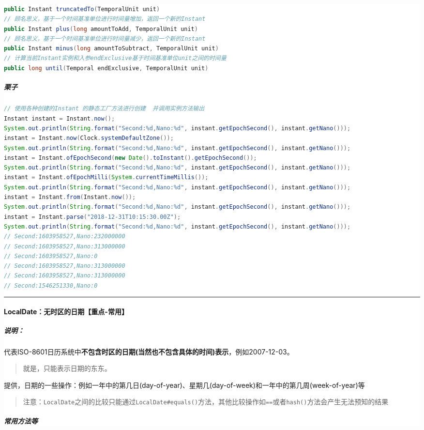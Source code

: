 ```java
public Instant truncatedTo(TemporalUnit unit)
// 顾名思义，基于一个时间基准单位进行时间量增加，返回一个新的Instant
public Instant plus(long amountToAdd, TemporalUnit unit)
// 顾名思义，基于一个时间基准单位进行时间量减少，返回一个新的Instant
public Instant minus(long amountToSubtract, TemporalUnit unit)
// 计算当前Instant实例和入参endExclusive基于时间基准单位unit之间的时间量
public long until(Temporal endExclusive, TemporalUnit unit)
```

##### 栗子

```java
// 使用各种创建的Instant 的静态工厂方法进行创建  并调用实例方法输出
Instant instant = Instant.now();
System.out.println(String.format("Second:%d,Nano:%d", instant.getEpochSecond(), instant.getNano()));
instant = Instant.now(Clock.systemDefaultZone());
System.out.println(String.format("Second:%d,Nano:%d", instant.getEpochSecond(), instant.getNano()));
instant = Instant.ofEpochSecond(new Date().toInstant().getEpochSecond());
System.out.println(String.format("Second:%d,Nano:%d", instant.getEpochSecond(), instant.getNano()));
instant = Instant.ofEpochMilli(System.currentTimeMillis());
System.out.println(String.format("Second:%d,Nano:%d", instant.getEpochSecond(), instant.getNano()));
instant = Instant.from(Instant.now());
System.out.println(String.format("Second:%d,Nano:%d", instant.getEpochSecond(), instant.getNano()));
instant = Instant.parse("2018-12-31T10:15:30.00Z");
System.out.println(String.format("Second:%d,Nano:%d", instant.getEpochSecond(), instant.getNano()));
// Second:1603958527,Nano:232000000
// Second:1603958527,Nano:313000000
// Second:1603958527,Nano:0
// Second:1603958527,Nano:313000000
// Second:1603958527,Nano:313000000
// Second:1546251330,Nano:0
```

---

#### LocalDate：无时区的日期【重点-常用】

##### 说明：

代表ISO-8601日历系统中**不包含时区的日期(当然也不包含具体的时间)表示**，例如2007-12-03。

> 就是，只能表示日期的东东。 

提供，日期的一些操作：例如一年中的第几日(day-of-year)、星期几(day-of-week)和一年中的第几周(week-of-year)等

> 注意：`LocalDate`之间的比较只能通过`LocalDate#equals()`方法，其他比较操作如`==`或者`hash()`方法会产生无法预知的结果

##### 常用方法等
